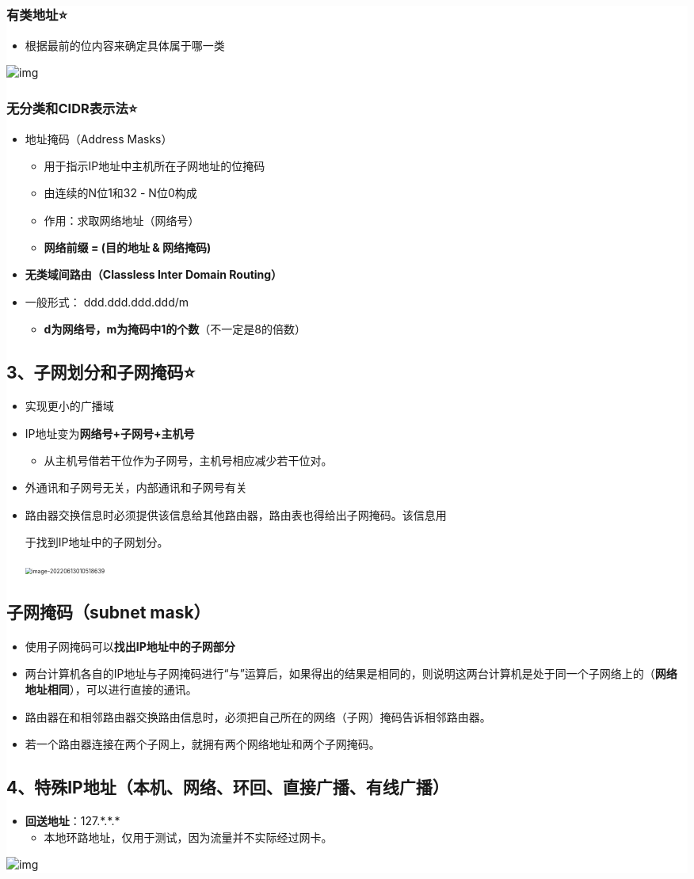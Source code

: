 ### 有类地址⭐

- 根据最前的位内容来确定具体属于哪一类

![img](file:///C:\Users\icebear\AppData\Local\Temp\ksohtml10844\wps79.png)

### 无分类和CIDR表示法⭐

- 地址掩码（Address Masks）

  - 用于指示IP地址中主机所在子网地址的位掩码
  - 由连续的N位1和32 - N位0构成

  - 作用：求取网络地址（网络号） 
  -  **网络前缀 = (目的地址 & 网络掩码)**

- **无类域间路由（Classless Inter Domain Routing）**

- 一般形式： ddd.ddd.ddd.ddd/m
  - **d为网络号，m为掩码中1的个数**（不一定是8的倍数）



## 3、子网划分和子网掩码⭐

- 实现更小的广播域

- IP地址变为**网络号+子网号+主机号**

  - 从主机号借若干位作为子网号，主机号相应减少若干位对。

- 外通讯和子网号无关，内部通讯和子网号有关

- 路由器交换信息时必须提供该信息给其他路由器，路由表也得给出子网掩码。该信息用 

  于找到IP地址中的子网划分。

  <img src="C:\Users\icebear\AppData\Roaming\Typora\typora-user-images\image-20220613010518639.png" alt="image-20220613010518639" style="zoom:50%;" />

## 子网掩码（subnet mask）

- 使用子网掩码可以**找出IP地址中的子网部分**
- 两台计算机各自的IP地址与子网掩码进行“与”运算后，如果得出的结果是相同的，则说明这两台计算机是处于同一个子网络上的（**网络地址相同**），可以进行直接的通讯。

- 路由器在和相邻路由器交换路由信息时，必须把自己所在的网络（子网）掩码告诉相邻路由器。

-  若一个路由器连接在两个子网上，就拥有两个网络地址和两个子网掩码。

  

## 4、特殊IP地址（本机、网络、环回、直接广播、有线广播）

- **回送地址**：127.\*.\*.\*
  - 本地环路地址，仅用于测试，因为流量并不实际经过网卡。

![img](file:///C:\Users\icebear\AppData\Local\Temp\ksohtml10844\wps80.png)
